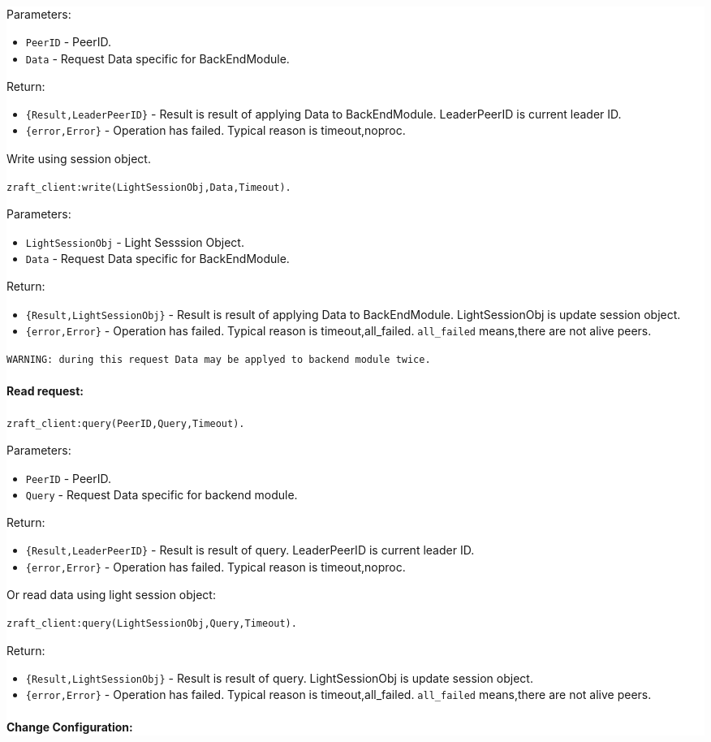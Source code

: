 Parameters:
- `PeerID` - PeerID.
- `Data` - Request Data specific for BackEndModule.

Return:
- `{Result,LeaderPeerID}` - Result is result of applying Data to BackEndModule. LeaderPeerID is current leader ID.
- `{error,Error}` - Operation has failed. Typical reason is timeout,noproc.

Write using session object.
```
zraft_client:write(LightSessionObj,Data,Timeout).

```

Parameters:
- `LightSessionObj` - Light Sesssion Object.
- `Data` - Request Data specific for BackEndModule.

Return:
- `{Result,LightSessionObj}` - Result is result of applying Data to BackEndModule. LightSessionObj is update session object.
- `{error,Error}` - Operation has failed. Typical reason is timeout,all_failed. `all_failed` means,there are not alive peers. 

```
WARNING: during this request Data may be applyed to backend module twice.
```

#### Read request:

```
zraft_client:query(PeerID,Query,Timeout).

```
Parameters:
- `PeerID` - PeerID.
- `Query` - Request Data specific for backend module.

Return:
- `{Result,LeaderPeerID}` - Result is result of query. LeaderPeerID is current leader ID.
- `{error,Error}` - Operation has failed. Typical reason is timeout,noproc.

Or read data using light session object:

```
zraft_client:query(LightSessionObj,Query,Timeout).

```

Return:
- `{Result,LightSessionObj}` - Result is result of query. LightSessionObj is update session object.
- `{error,Error}` - Operation has failed. Typical reason is timeout,all_failed. `all_failed` means,there are not alive peers. 


#### Change Configuration:
